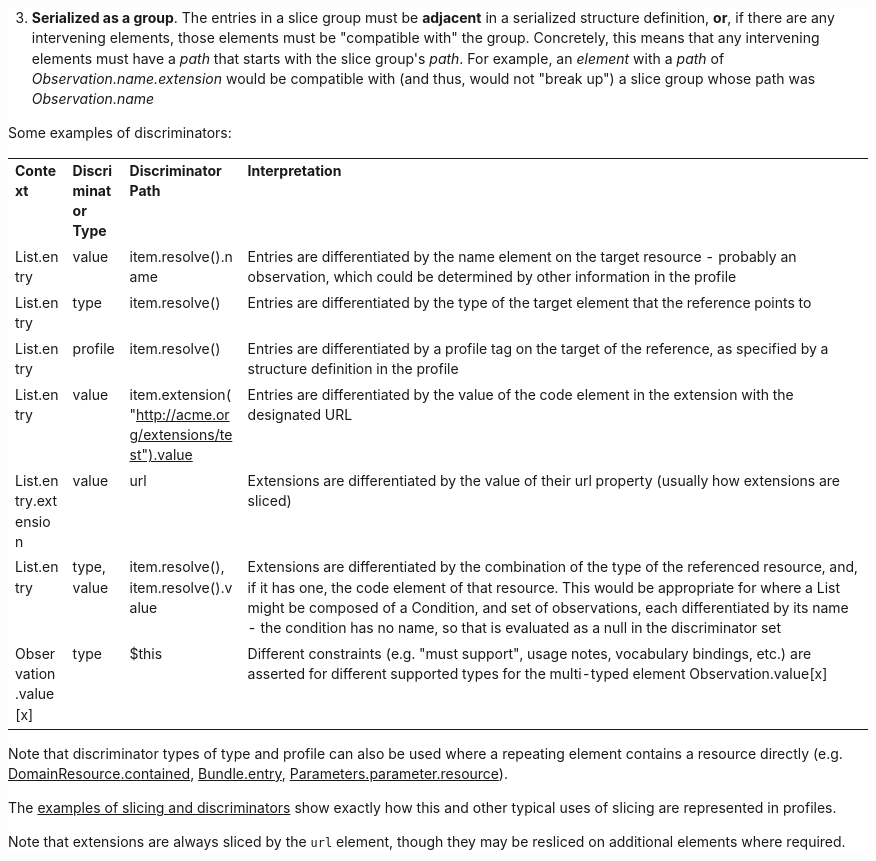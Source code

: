 3.  **Serialized as a group**. The entries in a slice group must be **adjacent** in a serialized structure definition, **or**, if there are any intervening elements, those elements must be "compatible with" the group. Concretely, this means that any intervening elements must have a *path* that starts with the slice group's *path*. For example, an *element* with a *path* of *Observation.name.extension* would be compatible with (and thus, would not "break up") a slice group whose path was *Observation.name*

Some examples of discriminators:

|                        |                        |                                                         |                                                                                                                                                                                                                                                                                                                                                                            |
|------------------------|------------------------|---------------------------------------------------------|----------------------------------------------------------------------------------------------------------------------------------------------------------------------------------------------------------------------------------------------------------------------------------------------------------------------------------------------------------------------------|
| **Context**            | **Discriminator Type** | **Discriminator Path**                                  | **Interpretation**                                                                                                                                                                                                                                                                                                                                                         |
| List.entry             | value                  | item.resolve().name                                     | Entries are differentiated by the name element on the target resource - probably an observation, which could be determined by other information in the profile                                                                                                                                                                                                             |
| List.entry             | type                   | item.resolve()                                          | Entries are differentiated by the type of the target element that the reference points to                                                                                                                                                                                                                                                                                  |
| List.entry             | profile                | item.resolve()                                          | Entries are differentiated by a profile tag on the target of the reference, as specified by a structure definition in the profile                                                                                                                                                                                                                                          |
| List.entry             | value                  | item.extension("http://acme.org/extensions/test").value | Entries are differentiated by the value of the code element in the extension with the designated URL                                                                                                                                                                                                                                                                       |
| List.entry.extension   | value                  | url                                                     | Extensions are differentiated by the value of their url property (usually how extensions are sliced)                                                                                                                                                                                                                                                                       |
| List.entry             | type, value            | item.resolve(), item.resolve().value                    | Extensions are differentiated by the combination of the type of the referenced resource, and, if it has one, the code element of that resource. This would be appropriate for where a List might be composed of a Condition, and set of observations, each differentiated by its name - the condition has no name, so that is evaluated as a null in the discriminator set |
| Observation.value\[x\] | type                   | $this                                                   | Different constraints (e.g. "must support", usage notes, vocabulary bindings, etc.) are asserted for different supported types for the multi-typed element Observation.value\[x\]                                                                                                                                                                                          |

Note that discriminator types of type and profile can also be used where a repeating element contains a resource directly (e.g. [DomainResource.contained](domainresource-definitions.html#DomainResource.contained), [Bundle.entry](bundle-definitions.html#Bundle.entry), [Parameters.parameter.resource](parameters-definitions.html#Parameters.parameter.resource)).

The [examples of slicing and discriminators](profiling-examples.html) show exactly how this and other typical uses of slicing are represented in profiles.

Note that extensions are always sliced by the `url` element, though they may be resliced on additional elements where required.

<span id="slice-cardinality"></span>